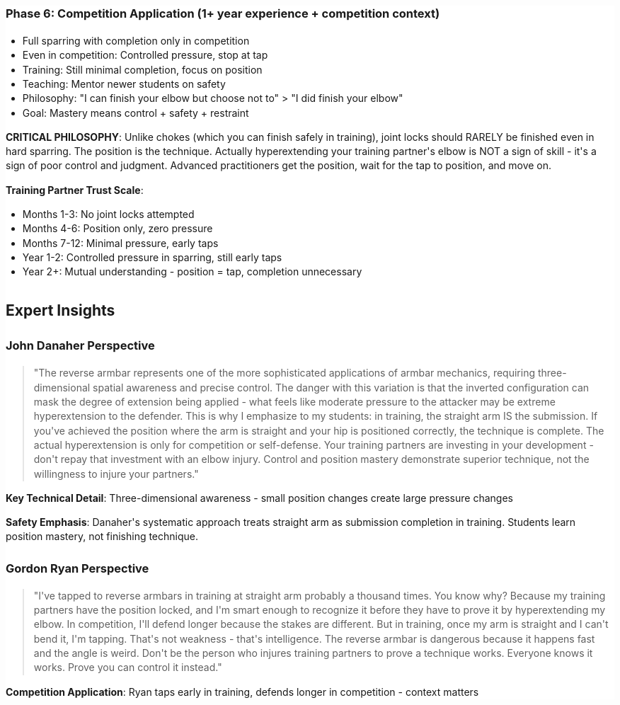 ### Phase 6: Competition Application (1+ year experience + competition context)
- Full sparring with completion only in competition
- Even in competition: Controlled pressure, stop at tap
- Training: Still minimal completion, focus on position
- Teaching: Mentor newer students on safety
- Philosophy: "I can finish your elbow but choose not to" > "I did finish your elbow"
- Goal: Mastery means control + safety + restraint

**CRITICAL PHILOSOPHY**: Unlike chokes (which you can finish safely in training), joint locks should RARELY be finished even in hard sparring. The position is the technique. Actually hyperextending your training partner's elbow is NOT a sign of skill - it's a sign of poor control and judgment. Advanced practitioners get the position, wait for the tap to position, and move on.

**Training Partner Trust Scale**:
- Months 1-3: No joint locks attempted
- Months 4-6: Position only, zero pressure
- Months 7-12: Minimal pressure, early taps
- Year 1-2: Controlled pressure in sparring, still early taps
- Year 2+: Mutual understanding - position = tap, completion unnecessary

## Expert Insights

### John Danaher Perspective
> "The reverse armbar represents one of the more sophisticated applications of armbar mechanics, requiring three-dimensional spatial awareness and precise control. The danger with this variation is that the inverted configuration can mask the degree of extension being applied - what feels like moderate pressure to the attacker may be extreme hyperextension to the defender. This is why I emphasize to my students: in training, the straight arm IS the submission. If you've achieved the position where the arm is straight and your hip is positioned correctly, the technique is complete. The actual hyperextension is only for competition or self-defense. Your training partners are investing in your development - don't repay that investment with an elbow injury. Control and position mastery demonstrate superior technique, not the willingness to injure your partners."

**Key Technical Detail**: Three-dimensional awareness - small position changes create large pressure changes

**Safety Emphasis**: Danaher's systematic approach treats straight arm as submission completion in training. Students learn position mastery, not finishing technique.

### Gordon Ryan Perspective
> "I've tapped to reverse armbars in training at straight arm probably a thousand times. You know why? Because my training partners have the position locked, and I'm smart enough to recognize it before they have to prove it by hyperextending my elbow. In competition, I'll defend longer because the stakes are different. But in training, once my arm is straight and I can't bend it, I'm tapping. That's not weakness - that's intelligence. The reverse armbar is dangerous because it happens fast and the angle is weird. Don't be the person who injures training partners to prove a technique works. Everyone knows it works. Prove you can control it instead."

**Competition Application**: Ryan taps early in training, defends longer in competition - context matters

